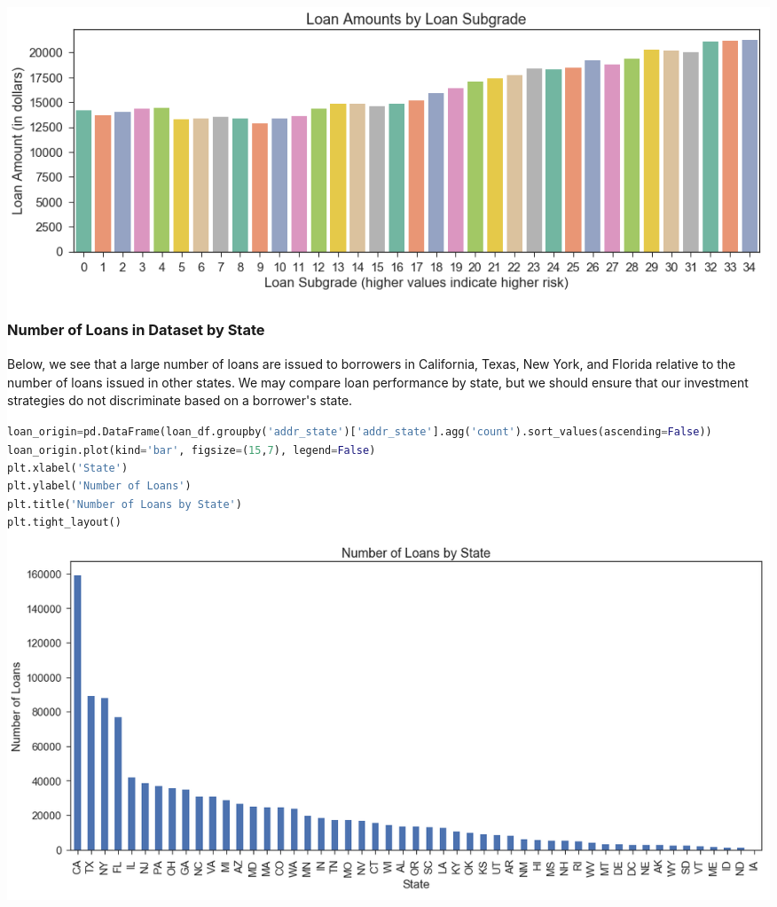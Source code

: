 ![png](EDA_files/EDA_11_0.png)


### Number of Loans in Dataset by State

Below, we see that a large number of loans are issued to borrowers in California, Texas, New York, and Florida relative to the number of loans issued in other states. We may compare loan performance by state, but we should ensure that our investment strategies do not discriminate based on a borrower's state.



```python
loan_origin=pd.DataFrame(loan_df.groupby('addr_state')['addr_state'].agg('count').sort_values(ascending=False))
loan_origin.plot(kind='bar', figsize=(15,7), legend=False)
plt.xlabel('State')
plt.ylabel('Number of Loans')
plt.title('Number of Loans by State')
plt.tight_layout()
```



![png](EDA_files/EDA_13_0.png)
